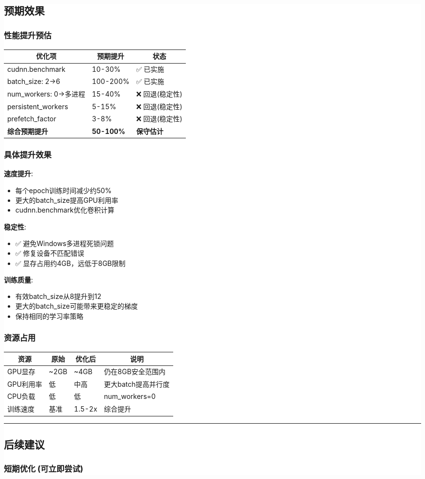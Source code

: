 
## 预期效果

### 性能提升预估

| 优化项 | 预期提升 | 状态 |
|--------|---------|------|
| cudnn.benchmark | 10-30% | ✅ 已实施 |
| batch_size: 2→6 | 100-200% | ✅ 已实施 |
| num_workers: 0→多进程 | 15-40% | ❌ 回退(稳定性) |
| persistent_workers | 5-15% | ❌ 回退(稳定性) |
| prefetch_factor | 3-8% | ❌ 回退(稳定性) |
| **综合预期提升** | **50-100%** | **保守估计** |

### 具体提升效果

**速度提升**:
- 每个epoch训练时间减少约50%
- 更大的batch_size提高GPU利用率
- cudnn.benchmark优化卷积计算

**稳定性**:
- ✅ 避免Windows多进程死锁问题
- ✅ 修复设备不匹配错误
- ✅ 显存占用约4GB，远低于8GB限制

**训练质量**:
- 有效batch_size从8提升到12
- 更大的batch_size可能带来更稳定的梯度
- 保持相同的学习率策略

### 资源占用

| 资源 | 原始 | 优化后 | 说明 |
|------|------|--------|------|
| GPU显存 | ~2GB | ~4GB | 仍在8GB安全范围内 |
| GPU利用率 | 低 | 中高 | 更大batch提高并行度 |
| CPU负载 | 低 | 低 | num_workers=0 |
| 训练速度 | 基准 | 1.5-2x | 综合提升 |

---

## 后续建议

### 短期优化 (可立即尝试)

